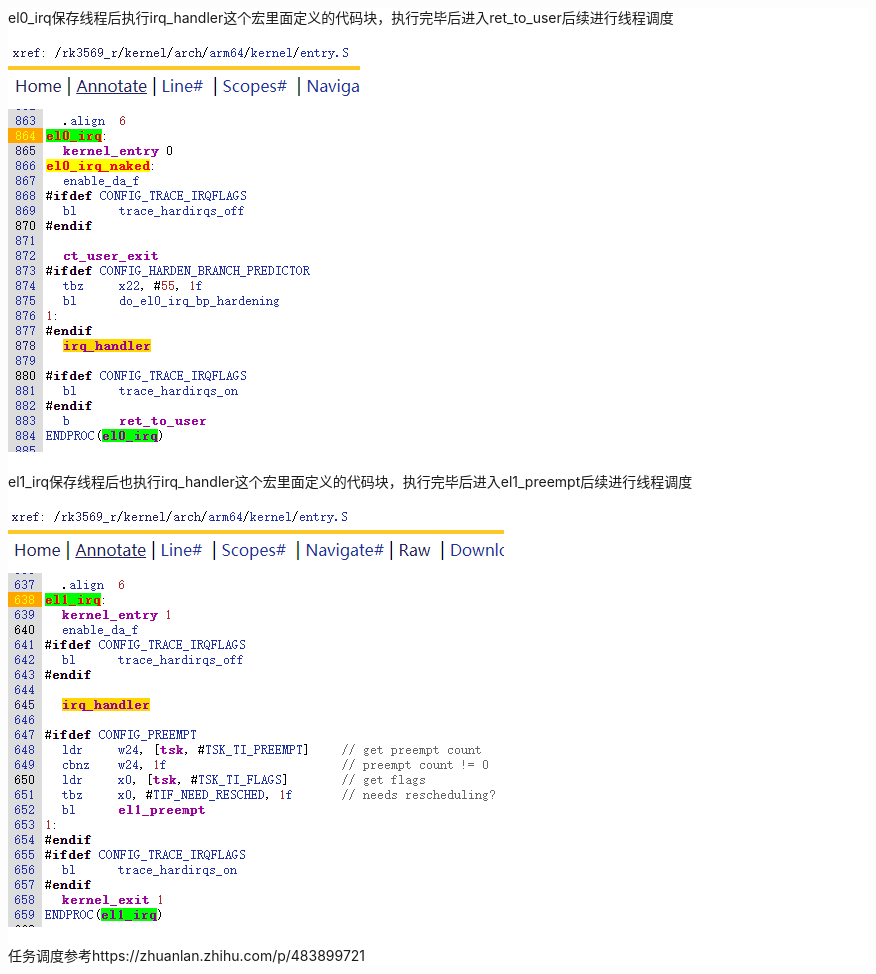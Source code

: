 

el0_irq保存线程后执行irq_handler这个宏里面定义的代码块，执行完毕后进入ret_to_user后续进行线程调度

![image-20220525174100188](linux中断处理.assets/image-20220525174100188.png)

el1_irq保存线程后也执行irq_handler这个宏里面定义的代码块，执行完毕后进入el1_preempt后续进行线程调度

![image-20220525174210982](linux中断处理.assets/image-20220525174210982.png)

任务调度参考https://zhuanlan.zhihu.com/p/483899721
